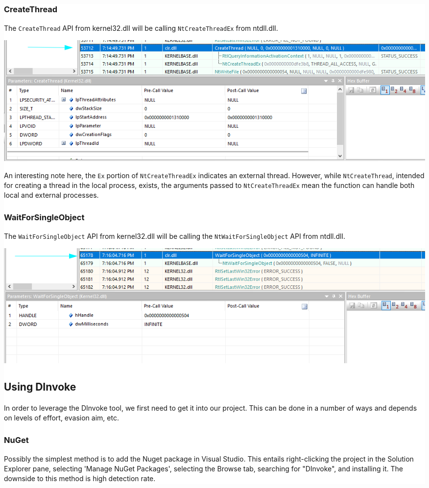 ### CreateThread

The `CreateThread` API from kernel32.dll will be calling `NtCreateThreadEx` from ntdll.dll.

![](assets/2021-09-06_19-15.png)

An interesting note here, the `Ex` portion of `NtCreateThreadEx` indicates an external thread. However, while `NtCreateThread`, intended for creating a thread in the local process, exists, the arguments passed to `NtCreateThreadEx` mean the function can handle both local and external processes. 

### WaitForSingleObject

The `WaitForSingleObject` API from kernel32.dll will be calling the `NtWaitForSingleObject` API from ntdll.dll.

![](assets/2021-09-06_19-17.png)

## Using DInvoke

In order to leverage the DInvoke tool, we first need to get it into our project. This can be done in a number of ways and depends on levels of effort, evasion aim, etc. 

### NuGet

Possibly the simplest method is to add the Nuget package in Visual Studio. This entails right-clicking the project in the Solution Explorer pane, selecting 'Manage NuGet Packages', selecting the Browse tab, searching for "DInvoke", and installing it. The downside to this method is high detection rate. 
